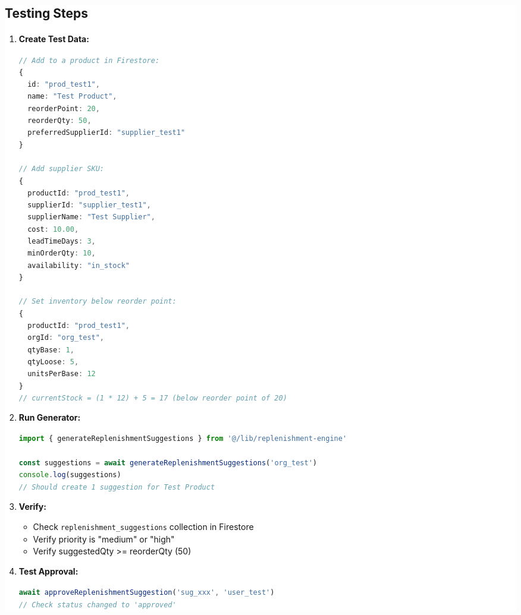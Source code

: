 
## Testing Steps

1. **Create Test Data:**
   ```typescript
   // Add to a product in Firestore:
   {
     id: "prod_test1",
     name: "Test Product",
     reorderPoint: 20,
     reorderQty: 50,
     preferredSupplierId: "supplier_test1"
   }
   
   // Add supplier SKU:
   {
     productId: "prod_test1",
     supplierId: "supplier_test1",
     supplierName: "Test Supplier",
     cost: 10.00,
     leadTimeDays: 3,
     minOrderQty: 10,
     availability: "in_stock"
   }
   
   // Set inventory below reorder point:
   {
     productId: "prod_test1",
     orgId: "org_test",
     qtyBase: 1,
     qtyLoose: 5,
     unitsPerBase: 12
   }
   // currentStock = (1 * 12) + 5 = 17 (below reorder point of 20)
   ```

2. **Run Generator:**
   ```typescript
   import { generateReplenishmentSuggestions } from '@/lib/replenishment-engine'
   
   const suggestions = await generateReplenishmentSuggestions('org_test')
   console.log(suggestions)
   // Should create 1 suggestion for Test Product
   ```

3. **Verify:**
   - Check `replenishment_suggestions` collection in Firestore
   - Verify priority is "medium" or "high"
   - Verify suggestedQty >= reorderQty (50)

4. **Test Approval:**
   ```typescript
   await approveReplenishmentSuggestion('sug_xxx', 'user_test')
   // Check status changed to 'approved'
   ```
